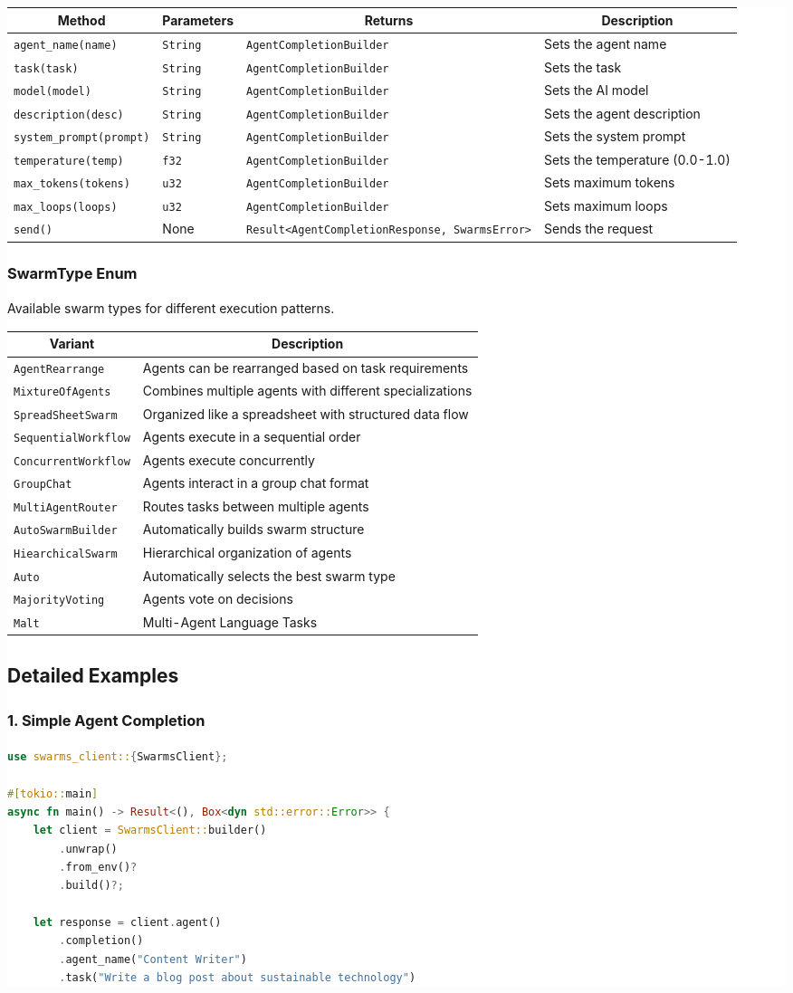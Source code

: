 | Method | Parameters | Returns | Description |
|--------|------------|---------|-------------|
| `agent_name(name)` | `String` | `AgentCompletionBuilder` | Sets the agent name |
| `task(task)` | `String` | `AgentCompletionBuilder` | Sets the task |
| `model(model)` | `String` | `AgentCompletionBuilder` | Sets the AI model |
| `description(desc)` | `String` | `AgentCompletionBuilder` | Sets the agent description |
| `system_prompt(prompt)` | `String` | `AgentCompletionBuilder` | Sets the system prompt |
| `temperature(temp)` | `f32` | `AgentCompletionBuilder` | Sets the temperature (0.0-1.0) |
| `max_tokens(tokens)` | `u32` | `AgentCompletionBuilder` | Sets maximum tokens |
| `max_loops(loops)` | `u32` | `AgentCompletionBuilder` | Sets maximum loops |
| `send()` | None | `Result<AgentCompletionResponse, SwarmsError>` | Sends the request |

### SwarmType Enum

Available swarm types for different execution patterns.

| Variant | Description |
|---------|-------------|
| `AgentRearrange` | Agents can be rearranged based on task requirements |
| `MixtureOfAgents` | Combines multiple agents with different specializations |
| `SpreadSheetSwarm` | Organized like a spreadsheet with structured data flow |
| `SequentialWorkflow` | Agents execute in a sequential order |
| `ConcurrentWorkflow` | Agents execute concurrently |
| `GroupChat` | Agents interact in a group chat format |
| `MultiAgentRouter` | Routes tasks between multiple agents |
| `AutoSwarmBuilder` | Automatically builds swarm structure |
| `HiearchicalSwarm` | Hierarchical organization of agents |
| `Auto` | Automatically selects the best swarm type |
| `MajorityVoting` | Agents vote on decisions |
| `Malt` | Multi-Agent Language Tasks |

## Detailed Examples

### 1. Simple Agent Completion

```rust
use swarms_client::{SwarmsClient};

#[tokio::main]
async fn main() -> Result<(), Box<dyn std::error::Error>> {
    let client = SwarmsClient::builder()
        .unwrap()
        .from_env()?
        .build()?;

    let response = client.agent()
        .completion()
        .agent_name("Content Writer")
        .task("Write a blog post about sustainable technology")
```